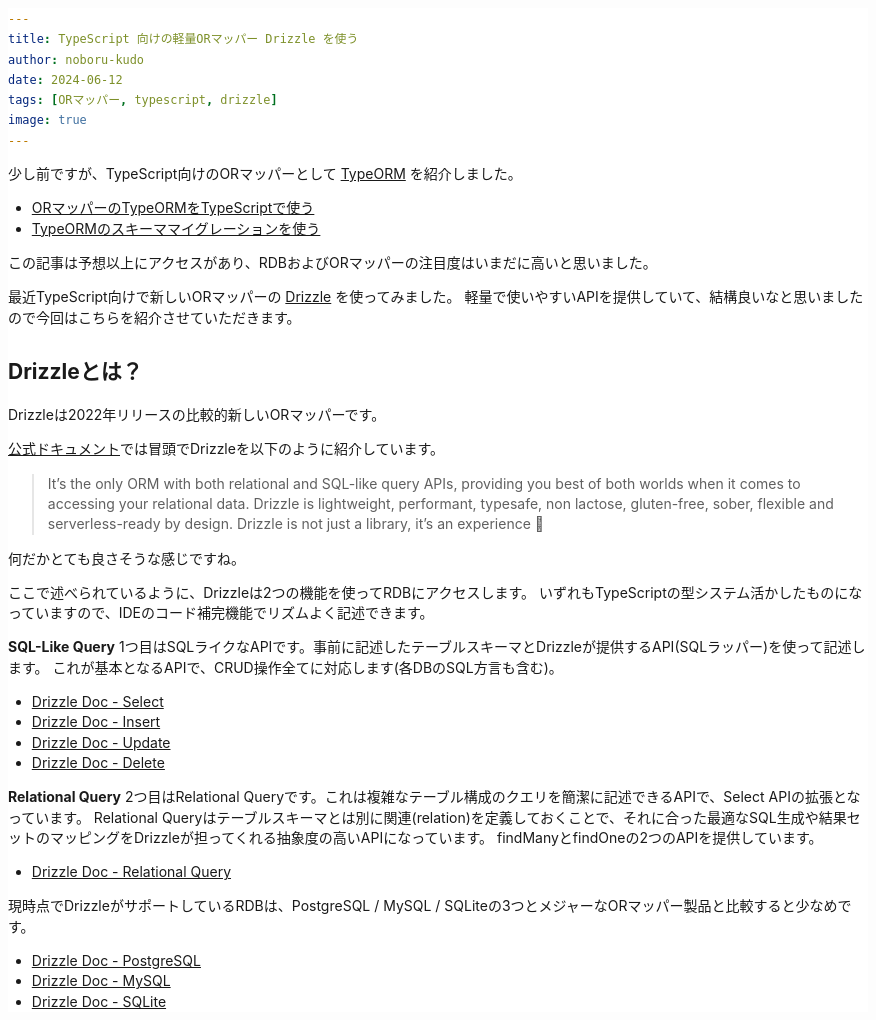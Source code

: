 ```yaml
---
title: TypeScript 向けの軽量ORマッパー Drizzle を使う
author: noboru-kudo
date: 2024-06-12
tags: [ORマッパー, typescript, drizzle]
image: true
---
```


少し前ですが、TypeScript向けのORマッパーとして [TypeORM](https://typeorm.io/) を紹介しました。

- [ORマッパーのTypeORMをTypeScriptで使う](/blogs/2022/07/27/typeorm-with-typescript/)
- [TypeORMのスキーママイグレーションを使う](/blogs/2023/02/22/typeorm-migration-intro/)

この記事は予想以上にアクセスがあり、RDBおよびORマッパーの注目度はいまだに高いと思いました。

最近TypeScript向けで新しいORマッパーの [Drizzle](https://orm.drizzle.team/) を使ってみました。
軽量で使いやすいAPIを提供していて、結構良いなと思いましたので今回はこちらを紹介させていただきます。

## Drizzleとは？

Drizzleは2022年リリースの比較的新しいORマッパーです。

[公式ドキュメント](https://orm.drizzle.team/docs/overview)では冒頭でDrizzleを以下のように紹介しています。

> It’s the only ORM with both relational and SQL-like query APIs, providing you best of both worlds when it comes to accessing your relational data. Drizzle is lightweight, performant, typesafe, non lactose, gluten-free, sober, flexible and serverless-ready by design. Drizzle is not just a library, it’s an experience 🤩

何だかとても良さそうな感じですね。

ここで述べられているように、Drizzleは2つの機能を使ってRDBにアクセスします。
いずれもTypeScriptの型システム活かしたものになっていますので、IDEのコード補完機能でリズムよく記述できます。

**SQL-Like Query**
1つ目はSQLライクなAPIです。事前に記述したテーブルスキーマとDrizzleが提供するAPI(SQLラッパー)を使って記述します。
これが基本となるAPIで、CRUD操作全てに対応します(各DBのSQL方言も含む)。

- [Drizzle Doc - Select](https://orm.drizzle.team/docs/select)
- [Drizzle Doc - Insert](https://orm.drizzle.team/docs/insert)
- [Drizzle Doc - Update](https://orm.drizzle.team/docs/update)
- [Drizzle Doc - Delete](https://orm.drizzle.team/docs/delete)

**Relational Query**
2つ目はRelational Queryです。これは複雑なテーブル構成のクエリを簡潔に記述できるAPIで、Select APIの拡張となっています。
Relational Queryはテーブルスキーマとは別に関連(relation)を定義しておくことで、それに合った最適なSQL生成や結果セットのマッピングをDrizzleが担ってくれる抽象度の高いAPIになっています。
findManyとfindOneの2つのAPIを提供しています。

- [Drizzle Doc - Relational Query](https://orm.drizzle.team/docs/rqb)

現時点でDrizzleがサポートしているRDBは、PostgreSQL / MySQL / SQLiteの3つとメジャーなORマッパー製品と比較すると少なめです。

- [Drizzle Doc - PostgreSQL](https://orm.drizzle.team/docs/get-started-postgresql)
- [Drizzle Doc - MySQL](https://orm.drizzle.team/docs/get-started-mysql)
- [Drizzle Doc - SQLite](https://orm.drizzle.team/docs/get-started-sqlite)


[^1]: [Medium - Drizzle Stories - Best TypeScript ORM just got better](https://medium.com/drizzle-stories/best-typescript-orm-just-got-better-5a33688b8d2e)
[^2]: 現時点ではロールバックには対応していないようなので、そこは手動で対応する必要がありそうです。